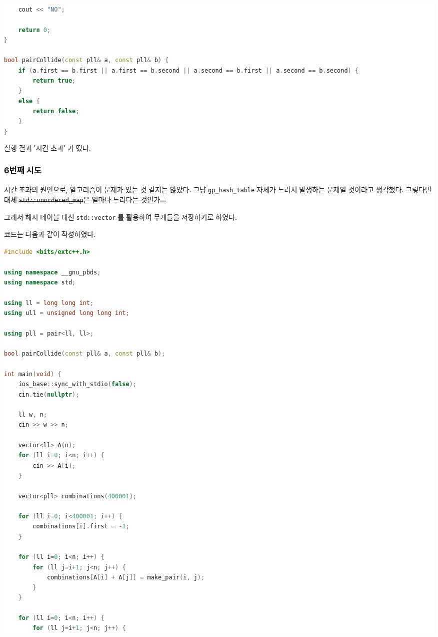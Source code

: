 ```cpp
	cout << "NO";
	
	return 0;
}

bool pairCollide(const pll& a, const pll& b) {
	if (a.first == b.first || a.first == b.second || a.second == b.first || a.second == b.second) {
		return true;
	}
	else {
		return false;
	}
}
```

실행 결과 '시간 초과' 가 떴다.

### 6번째 시도

시간 초과의 원인으로, 알고리즘이 문제가 있는 것 같지는 않았다. 그냥 `gp_hash_table` 자체가 느려서 발생하는 문제일 것이라고 생각했다. ~~그렇다면 대체 `std::unordered_map`은 얼마나 느리다는 것인가...~~

그래서 해시 테이블 대신 `std::vector` 를 활용하여 무게들을 저장하기로 하였다.

코드는 다음과 같이 작성하였다.

```cpp
#include <bits/extc++.h>

using namespace __gnu_pbds;
using namespace std;

using ll = long long int;
using ull = unsigned long long int;

using pll = pair<ll, ll>;

bool pairCollide(const pll& a, const pll& b);

int main(void) {
	ios_base::sync_with_stdio(false);
	cin.tie(nullptr);

	ll w, n;
	cin >> w >> n;

	vector<ll> A(n);
	for (ll i=0; i<n; i++) {
		cin >> A[i];
	}

	vector<pll> combinations(400001);
	
	for (ll i=0; i<400001; i++) {
	    combinations[i].first = -1;
	}

	for (ll i=0; i<n; i++) {
		for (ll j=i+1; j<n; j++) {
			combinations[A[i] + A[j]] = make_pair(i, j);
		}
	}

	for (ll i=0; i<n; i++) {
		for (ll j=i+1; j<n; j++) {
```